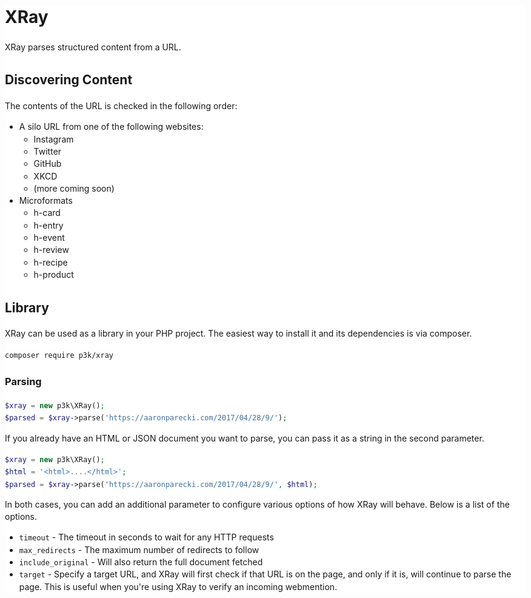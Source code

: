 XRay
====

XRay parses structured content from a URL.


## Discovering Content

The contents of the URL is checked in the following order:

* A silo URL from one of the following websites:
  * Instagram
  * Twitter
  * GitHub
  * XKCD
  * (more coming soon)
* Microformats
  * h-card
  * h-entry
  * h-event
  * h-review
  * h-recipe
  * h-product

## Library

XRay can be used as a library in your PHP project. The easiest way to install it and its dependencies is via composer.

```
composer require p3k/xray
```

### Parsing

```php
$xray = new p3k\XRay();
$parsed = $xray->parse('https://aaronparecki.com/2017/04/28/9/');
```

If you already have an HTML or JSON document you want to parse, you can pass it as a string in the second parameter.

```php
$xray = new p3k\XRay();
$html = '<html>....</html>';
$parsed = $xray->parse('https://aaronparecki.com/2017/04/28/9/', $html);
```

In both cases, you can add an additional parameter to configure various options of how XRay will behave. Below is a list of the options.

* `timeout` - The timeout in seconds to wait for any HTTP requests
* `max_redirects` - The maximum number of redirects to follow
* `include_original` - Will also return the full document fetched
* `target` - Specify a target URL, and XRay will first check if that URL is on the page, and only if it is, will continue to parse the page. This is useful when you're using XRay to verify an incoming webmention.
